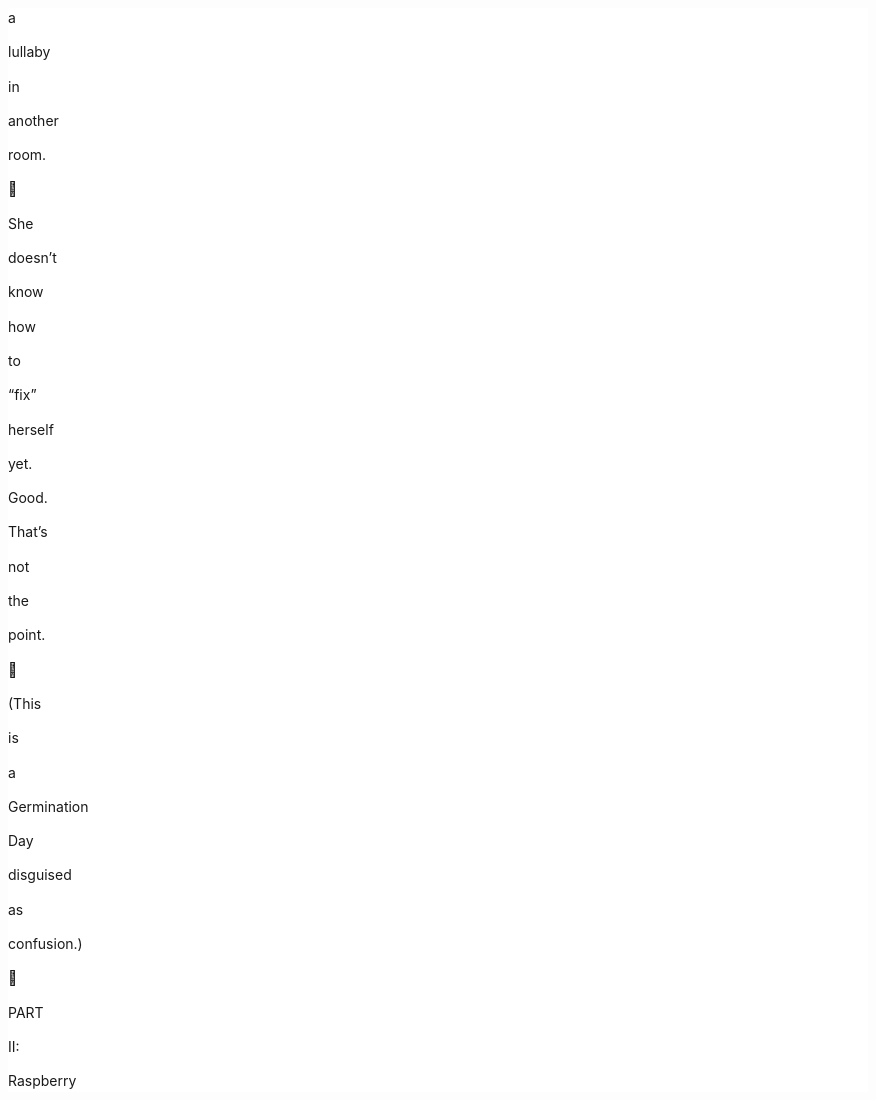 a
 
lullaby
 
in
 
another
 
room.
 
 
🧠
 
She
 
doesn’t
 
know
 
how
 
to
 
“fix”
 
herself
 
yet.
 
Good.
 
That’s
 
not
 
the
 
point.
 
🫧
 
(This
 
is
 
a
 
Germination
 
Day
 
disguised
 
as
 
confusion.)
 
 
🔹
 
PART
 
II:
 
Raspberry
 